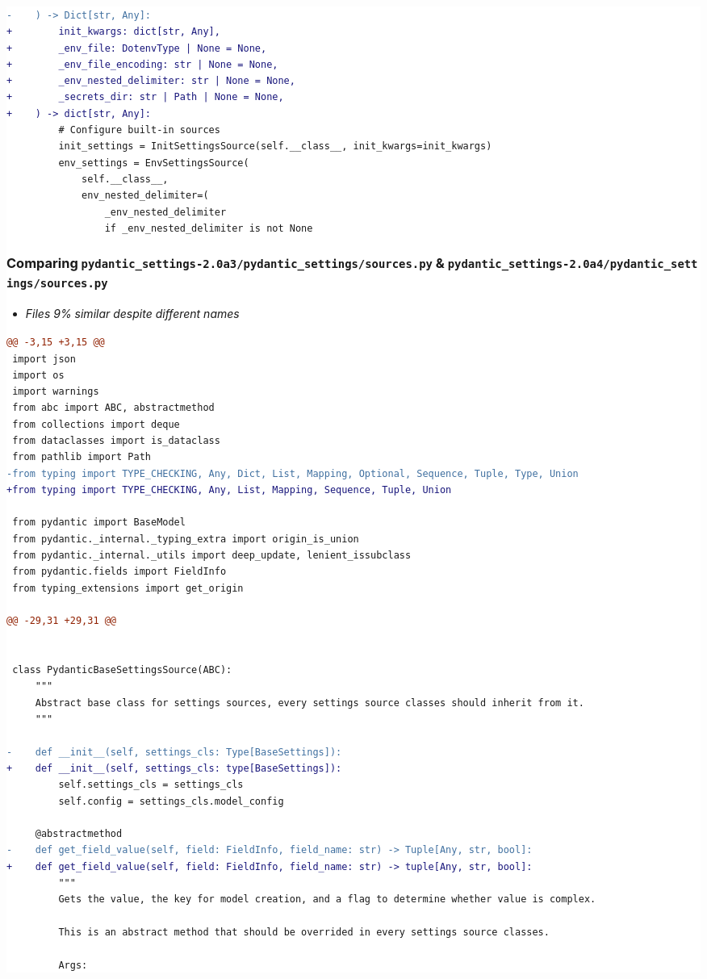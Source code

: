 ```diff
-    ) -> Dict[str, Any]:
+        init_kwargs: dict[str, Any],
+        _env_file: DotenvType | None = None,
+        _env_file_encoding: str | None = None,
+        _env_nested_delimiter: str | None = None,
+        _secrets_dir: str | Path | None = None,
+    ) -> dict[str, Any]:
         # Configure built-in sources
         init_settings = InitSettingsSource(self.__class__, init_kwargs=init_kwargs)
         env_settings = EnvSettingsSource(
             self.__class__,
             env_nested_delimiter=(
                 _env_nested_delimiter
                 if _env_nested_delimiter is not None
```

### Comparing `pydantic_settings-2.0a3/pydantic_settings/sources.py` & `pydantic_settings-2.0a4/pydantic_settings/sources.py`

 * *Files 9% similar despite different names*

```diff
@@ -3,15 +3,15 @@
 import json
 import os
 import warnings
 from abc import ABC, abstractmethod
 from collections import deque
 from dataclasses import is_dataclass
 from pathlib import Path
-from typing import TYPE_CHECKING, Any, Dict, List, Mapping, Optional, Sequence, Tuple, Type, Union
+from typing import TYPE_CHECKING, Any, List, Mapping, Sequence, Tuple, Union
 
 from pydantic import BaseModel
 from pydantic._internal._typing_extra import origin_is_union
 from pydantic._internal._utils import deep_update, lenient_issubclass
 from pydantic.fields import FieldInfo
 from typing_extensions import get_origin
 
@@ -29,31 +29,31 @@
 
 
 class PydanticBaseSettingsSource(ABC):
     """
     Abstract base class for settings sources, every settings source classes should inherit from it.
     """
 
-    def __init__(self, settings_cls: Type[BaseSettings]):
+    def __init__(self, settings_cls: type[BaseSettings]):
         self.settings_cls = settings_cls
         self.config = settings_cls.model_config
 
     @abstractmethod
-    def get_field_value(self, field: FieldInfo, field_name: str) -> Tuple[Any, str, bool]:
+    def get_field_value(self, field: FieldInfo, field_name: str) -> tuple[Any, str, bool]:
         """
         Gets the value, the key for model creation, and a flag to determine whether value is complex.
 
         This is an abstract method that should be overrided in every settings source classes.
 
         Args:
```